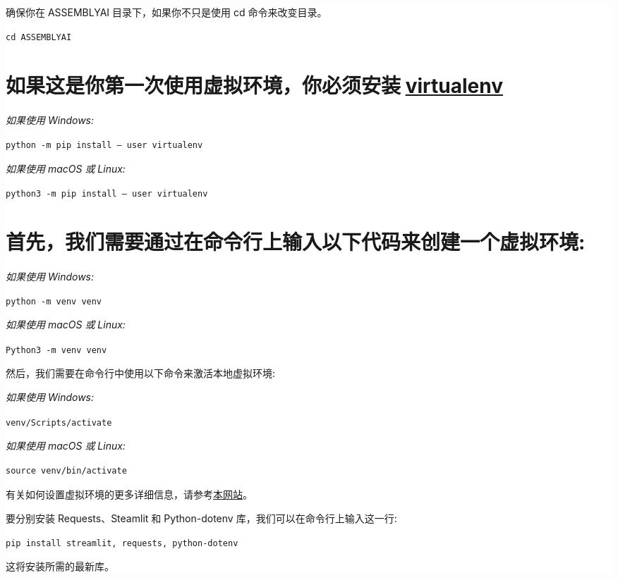确保你在 ASSEMBLYAI 目录下，如果你不只是使用 cd 命令来改变目录。

```
cd ASSEMBLYAI
```

# 如果这是你第一次使用虚拟环境，你必须安装 [virtualenv](https://pypi.org/project/virtualenv/)

*如果使用 Windows:*

```
python -m pip install — user virtualenv
```

*如果使用 macOS 或 Linux:*

```
python3 -m pip install — user virtualenv
```

# 首先，我们需要通过在命令行上输入以下代码来创建一个虚拟环境:

*如果使用 Windows:*

```
python -m venv venv
```

*如果使用 macOS 或 Linux:*

```
Python3 -m venv venv
```

然后，我们需要在命令行中使用以下命令来激活本地虚拟环境:

*如果使用 Windows:*

```
venv/Scripts/activate
```

*如果使用 macOS 或 Linux:*

```
source venv/bin/activate
```

有关如何设置虚拟环境的更多详细信息，请参考[本网站](https://packaging.python.org/guides/installing-using-pip-and-virtual-environments/)。

要分别安装 Requests、Steamlit 和 Python-dotenv 库，我们可以在命令行上输入这一行:

```
pip install streamlit, requests, python-dotenv
```

这将安装所需的最新库。
